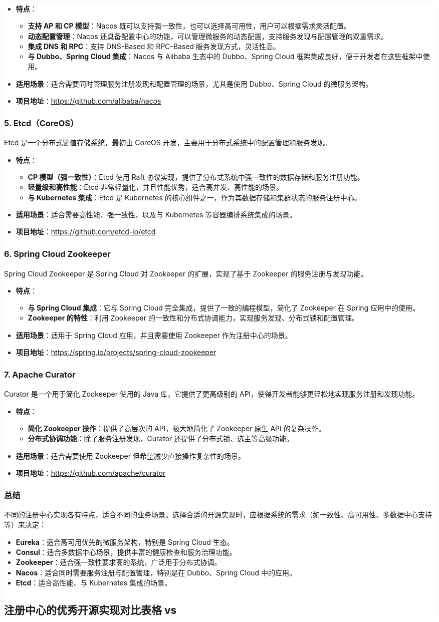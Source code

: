 - **特点**：
  - **支持 AP 和 CP 模型**：Nacos 既可以支持强一致性，也可以选择高可用性，用户可以根据需求灵活配置。
  - **动态配置管理**：Nacos 还具备配置中心的功能，可以管理微服务的动态配置，支持服务发现与配置管理的双重需求。
  - **集成 DNS 和 RPC**：支持 DNS-Based 和 RPC-Based 服务发现方式，灵活性高。
  - **与 Dubbo、Spring Cloud 集成**：Nacos 与 Alibaba 生态中的 Dubbo、Spring Cloud 框架集成良好，便于开发者在这些框架中使用。

- **适用场景**：适合需要同时管理服务注册发现和配置管理的场景，尤其是使用 Dubbo、Spring Cloud 的微服务架构。

- **项目地址**：https://github.com/alibaba/nacos

### 5. **Etcd（CoreOS）**
Etcd 是一个分布式键值存储系统，最初由 CoreOS 开发，主要用于分布式系统中的配置管理和服务发现。

- **特点**：
  - **CP 模型（强一致性）**：Etcd 使用 Raft 协议实现，提供了分布式系统中强一致性的数据存储和服务注册功能。
  - **轻量级和高性能**：Etcd 非常轻量化，并且性能优秀，适合高并发、高性能的场景。
  - **与 Kubernetes 集成**：Etcd 是 Kubernetes 的核心组件之一，作为其数据存储和集群状态的服务注册中心。
  
- **适用场景**：适合需要高性能、强一致性，以及与 Kubernetes 等容器编排系统集成的场景。

- **项目地址**：https://github.com/etcd-io/etcd

### 6. **Spring Cloud Zookeeper**
Spring Cloud Zookeeper 是 Spring Cloud 对 Zookeeper 的扩展，实现了基于 Zookeeper 的服务注册与发现功能。

- **特点**：
  - **与 Spring Cloud 集成**：它与 Spring Cloud 完全集成，提供了一致的编程模型，简化了 Zookeeper 在 Spring 应用中的使用。
  - **Zookeeper 的特性**：利用 Zookeeper 的一致性和分布式协调能力，实现服务发现、分布式锁和配置管理。

- **适用场景**：适用于 Spring Cloud 应用，并且需要使用 Zookeeper 作为注册中心的场景。

- **项目地址**：https://spring.io/projects/spring-cloud-zookeeper

### 7. **Apache Curator**
Curator 是一个用于简化 Zookeeper 使用的 Java 库，它提供了更高级别的 API，使得开发者能够更轻松地实现服务注册和发现功能。

- **特点**：
  - **简化 Zookeeper 操作**：提供了高层次的 API，极大地简化了 Zookeeper 原生 API 的复杂操作。
  - **分布式协调功能**：除了服务注册发现，Curator 还提供了分布式锁、选主等高级功能。

- **适用场景**：适合需要使用 Zookeeper 但希望减少直接操作复杂性的场景。

- **项目地址**：https://github.com/apache/curator

### 总结

不同的注册中心实现各有特点，适合不同的业务场景。选择合适的开源实现时，应根据系统的需求（如一致性、高可用性、多数据中心支持等）来决定：
- **Eureka**：适合高可用优先的微服务架构，特别是 Spring Cloud 生态。
- **Consul**：适合多数据中心场景，提供丰富的健康检查和服务治理功能。
- **Zookeeper**：适合强一致性要求高的系统，广泛用于分布式协调。
- **Nacos**：适合同时需要服务注册与配置管理，特别是在 Dubbo、Spring Cloud 中的应用。
- **Etcd**：适合高性能、与 Kubernetes 集成的场景。

## 注册中心的优秀开源实现对比表格 vs
